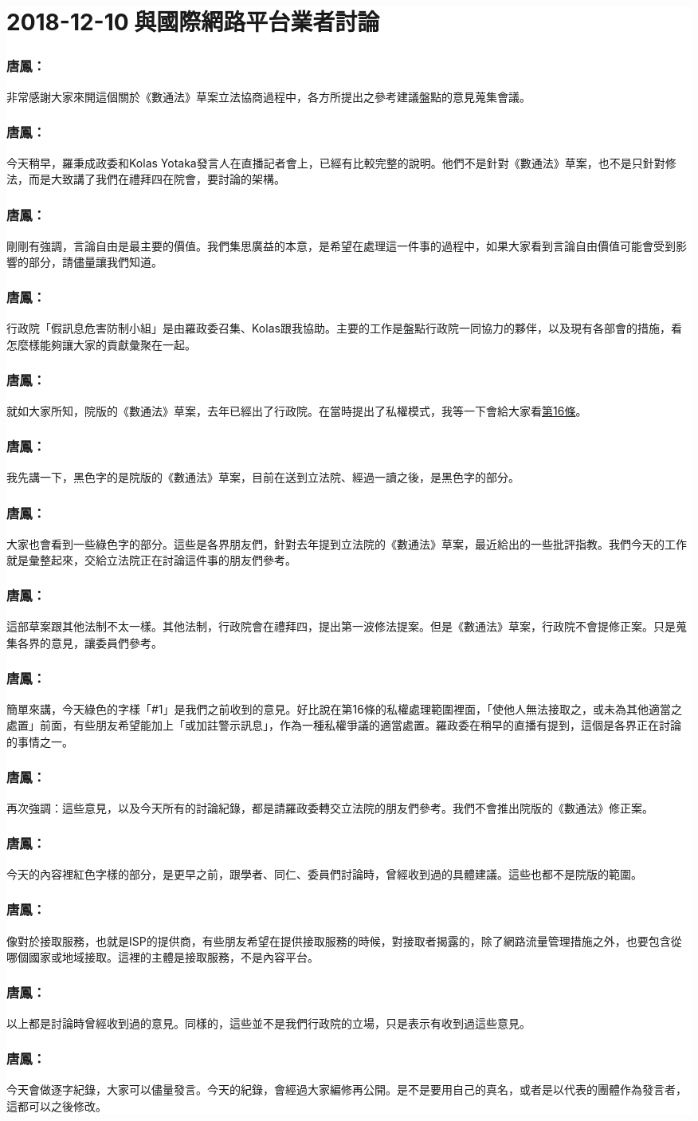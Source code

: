 # 2018-12-10 與國際網路平台業者討論

### 唐鳳：
非常感謝大家來開這個關於《數通法》草案立法協商過程中，各方所提出之參考建議盤點的意見蒐集會議。

### 唐鳳：
今天稍早，羅秉成政委和Kolas Yotaka發言人在直播記者會上，已經有比較完整的說明。他們不是針對《數通法》草案，也不是只針對修法，而是大致講了我們在禮拜四在院會，要討論的架構。

### 唐鳳：
剛剛有強調，言論自由是最主要的價值。我們集思廣益的本意，是希望在處理這一件事的過程中，如果大家看到言論自由價值可能會受到影響的部分，請儘量讓我們知道。

### 唐鳳：
行政院「假訊息危害防制小組」是由羅政委召集、Kolas跟我協助。主要的工作是盤點行政院一同協力的夥伴，以及現有各部會的措施，看怎麼樣能夠讓大家的貢獻彙聚在一起。

### 唐鳳：
就如大家所知，院版的《數通法》草案，去年已經出了行政院。在當時提出了私權模式，我等一下會給大家看[第16條](https://www.ncc.gov.tw/chinese/news_detail.aspx?site_content_sn=8&amp;cate=0&amp;keyword=&amp;is_history=1&amp;pages=4&amp;sn_f=37401)。

### 唐鳳：
我先講一下，黑色字的是院版的《數通法》草案，目前在送到立法院、經過一讀之後，是黑色字的部分。

### 唐鳳：
大家也會看到一些綠色字的部分。這些是各界朋友們，針對去年提到立法院的《數通法》草案，最近給出的一些批評指教。我們今天的工作就是彙整起來，交給立法院正在討論這件事的朋友們參考。

### 唐鳳：
這部草案跟其他法制不太一樣。其他法制，行政院會在禮拜四，提出第一波修法提案。但是《數通法》草案，行政院不會提修正案。只是蒐集各界的意見，讓委員們參考。

### 唐鳳：
簡單來講，今天綠色的字樣「#1」是我們之前收到的意見。好比說在第16條的私權處理範圍裡面，「使他人無法接取之，或未為其他適當之處置」前面，有些朋友希望能加上「或加註警示訊息」，作為一種私權爭議的適當處置。羅政委在稍早的直播有提到，這個是各界正在討論的事情之一。

### 唐鳳：
再次強調：這些意見，以及今天所有的討論紀錄，都是請羅政委轉交立法院的朋友們參考。我們不會推出院版的《數通法》修正案。

### 唐鳳：
今天的內容裡紅色字樣的部分，是更早之前，跟學者、同仁、委員們討論時，曾經收到過的具體建議。這些也都不是院版的範圍。

### 唐鳳：
像對於接取服務，也就是ISP的提供商，有些朋友希望在提供接取服務的時候，對接取者揭露的，除了網路流量管理措施之外，也要包含從哪個國家或地域接取。這裡的主體是接取服務，不是內容平台。

### 唐鳳：
以上都是討論時曾經收到過的意見。同樣的，這些並不是我們行政院的立場，只是表示有收到過這些意見。

### 唐鳳：
今天會做逐字紀錄，大家可以儘量發言。今天的紀錄，會經過大家編修再公開。是不是要用自己的真名，或者是以代表的團體作為發言者，這都可以之後修改。
